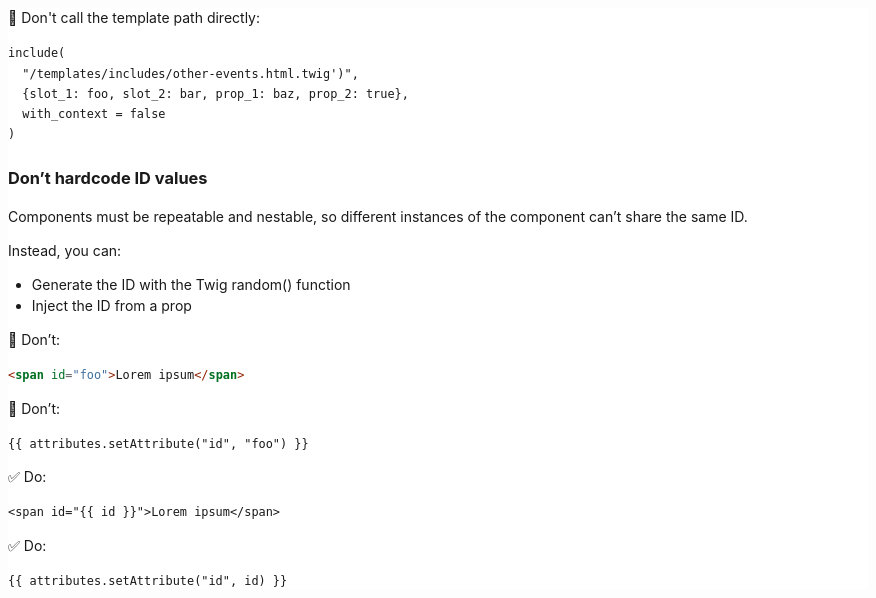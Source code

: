 🚫 Don't call the template path directly:

```twig
include(
  "/templates/includes/other-events.html.twig')",
  {slot_1: foo, slot_2: bar, prop_1: baz, prop_2: true},
  with_context = false
)
```

### Don’t hardcode ID values

Components must be repeatable and nestable, so different instances of the component can’t share the same ID.

Instead, you can:

- Generate the ID with the Twig random() function
- Inject the ID from a prop

🚫 Don’t:

```html
<span id="foo">Lorem ipsum</span>
```

🚫 Don’t:

```twig
{{ attributes.setAttribute("id", "foo") }}
```

✅ Do:

```twig
<span id="{{ id }}">Lorem ipsum</span>
```

✅ Do:

```twig
{{ attributes.setAttribute("id", id) }}
```
